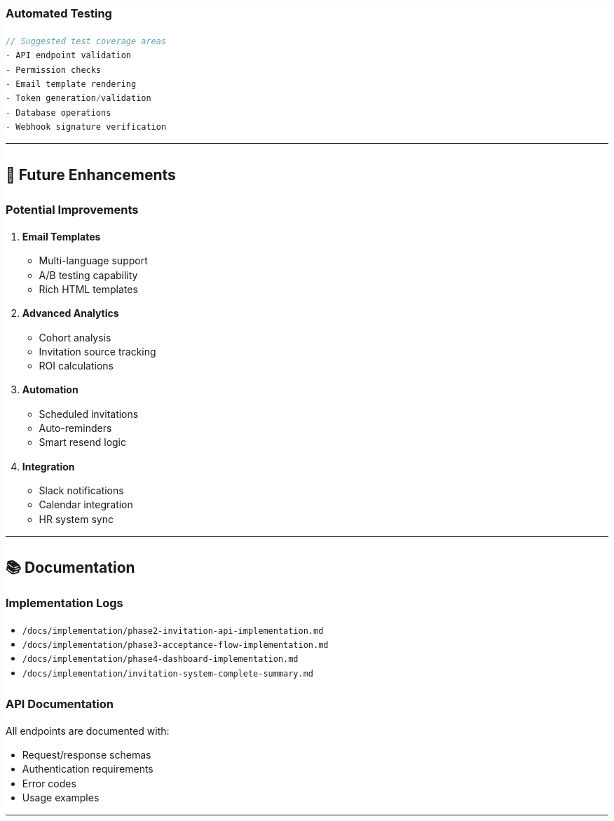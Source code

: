 ### Automated Testing
```typescript
// Suggested test coverage areas
- API endpoint validation
- Permission checks
- Email template rendering
- Token generation/validation
- Database operations
- Webhook signature verification
```

---

## 🔄 Future Enhancements

### Potential Improvements
1. **Email Templates**
   - Multi-language support
   - A/B testing capability
   - Rich HTML templates

2. **Advanced Analytics**
   - Cohort analysis
   - Invitation source tracking
   - ROI calculations

3. **Automation**
   - Scheduled invitations
   - Auto-reminders
   - Smart resend logic

4. **Integration**
   - Slack notifications
   - Calendar integration
   - HR system sync

---

## 📚 Documentation

### Implementation Logs
- `/docs/implementation/phase2-invitation-api-implementation.md`
- `/docs/implementation/phase3-acceptance-flow-implementation.md`
- `/docs/implementation/phase4-dashboard-implementation.md`
- `/docs/implementation/invitation-system-complete-summary.md`

### API Documentation
All endpoints are documented with:
- Request/response schemas
- Authentication requirements
- Error codes
- Usage examples

---